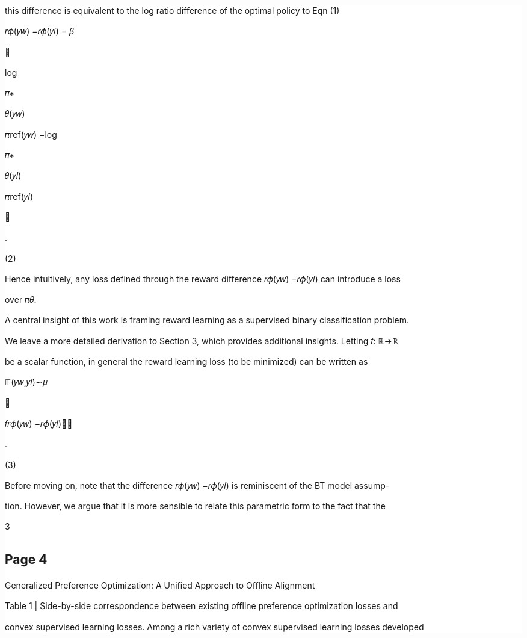 this difference is equivalent to the log ratio difference of the optimal policy to Eqn (1)

𝑟𝜙(𝑦𝑤) −𝑟𝜙(𝑦𝑙) = 𝛽



log

𝜋∗

𝜃(𝑦𝑤)

𝜋ref(𝑦𝑤) −log

𝜋∗

𝜃(𝑦𝑙)

𝜋ref(𝑦𝑙)



.

(2)

Hence intuitively, any loss defined through the reward difference 𝑟𝜙(𝑦𝑤) −𝑟𝜙(𝑦𝑙) can introduce a loss

over 𝜋𝜃.

A central insight of this work is framing reward learning as a supervised binary classification problem.

We leave a more detailed derivation to Section 3, which provides additional insights. Letting 𝑓: ℝ→ℝ

be a scalar function, in general the reward learning loss (to be minimized) can be written as

𝔼(𝑦𝑤,𝑦𝑙)∼𝜇



𝑓 𝑟𝜙(𝑦𝑤) −𝑟𝜙(𝑦𝑙)

.

(3)

Before moving on, note that the difference 𝑟𝜙(𝑦𝑤) −𝑟𝜙(𝑦𝑙) is reminiscent of the BT model assump-

tion. However, we argue that it is more sensible to relate this parametric form to the fact that the

3

## Page 4

Generalized Preference Optimization: A Unified Approach to Offline Alignment

Table 1 | Side-by-side correspondence between existing offline preference optimization losses and

convex supervised learning losses. Among a rich variety of convex supervised learning losses developed
